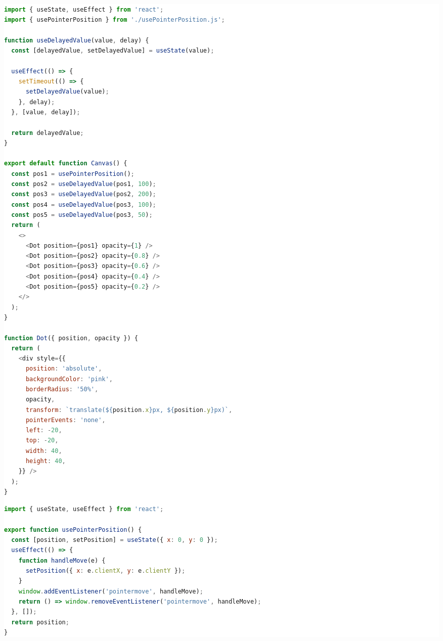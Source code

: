 ```js
import { useState, useEffect } from 'react';
import { usePointerPosition } from './usePointerPosition.js';

function useDelayedValue(value, delay) {
  const [delayedValue, setDelayedValue] = useState(value);

  useEffect(() => {
    setTimeout(() => {
      setDelayedValue(value);
    }, delay);
  }, [value, delay]);

  return delayedValue;
}

export default function Canvas() {
  const pos1 = usePointerPosition();
  const pos2 = useDelayedValue(pos1, 100);
  const pos3 = useDelayedValue(pos2, 200);
  const pos4 = useDelayedValue(pos3, 100);
  const pos5 = useDelayedValue(pos3, 50);
  return (
    <>
      <Dot position={pos1} opacity={1} />
      <Dot position={pos2} opacity={0.8} />
      <Dot position={pos3} opacity={0.6} />
      <Dot position={pos4} opacity={0.4} />
      <Dot position={pos5} opacity={0.2} />
    </>
  );
}

function Dot({ position, opacity }) {
  return (
    <div style={{
      position: 'absolute',
      backgroundColor: 'pink',
      borderRadius: '50%',
      opacity,
      transform: `translate(${position.x}px, ${position.y}px)`,
      pointerEvents: 'none',
      left: -20,
      top: -20,
      width: 40,
      height: 40,
    }} />
  );
}
```

```js src/usePointerPosition.js
import { useState, useEffect } from 'react';

export function usePointerPosition() {
  const [position, setPosition] = useState({ x: 0, y: 0 });
  useEffect(() => {
    function handleMove(e) {
      setPosition({ x: e.clientX, y: e.clientY });
    }
    window.addEventListener('pointermove', handleMove);
    return () => window.removeEventListener('pointermove', handleMove);
  }, []);
  return position;
}
```